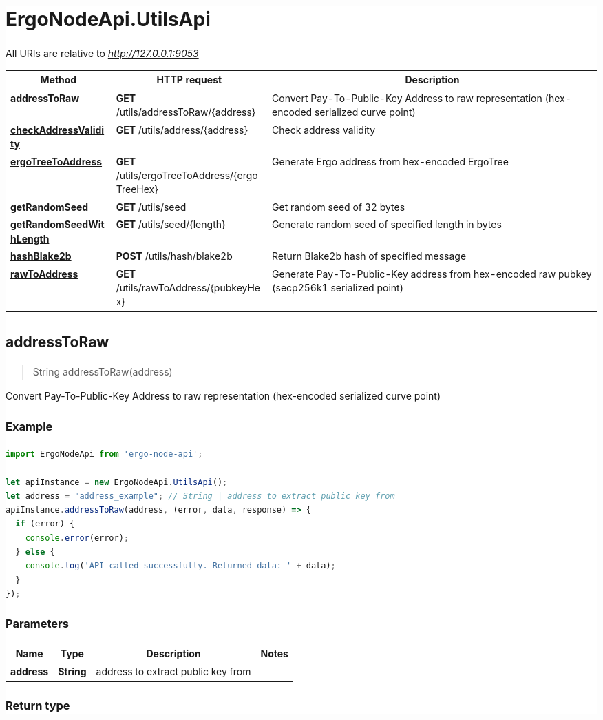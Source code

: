 # ErgoNodeApi.UtilsApi

All URIs are relative to *http://127.0.0.1:9053*

Method | HTTP request | Description
------------- | ------------- | -------------
[**addressToRaw**](UtilsApi.md#addressToRaw) | **GET** /utils/addressToRaw/{address} | Convert Pay-To-Public-Key Address to raw representation (hex-encoded serialized curve point)
[**checkAddressValidity**](UtilsApi.md#checkAddressValidity) | **GET** /utils/address/{address} | Check address validity
[**ergoTreeToAddress**](UtilsApi.md#ergoTreeToAddress) | **GET** /utils/ergoTreeToAddress/{ergoTreeHex} | Generate Ergo address from hex-encoded ErgoTree
[**getRandomSeed**](UtilsApi.md#getRandomSeed) | **GET** /utils/seed | Get random seed of 32 bytes
[**getRandomSeedWithLength**](UtilsApi.md#getRandomSeedWithLength) | **GET** /utils/seed/{length} | Generate random seed of specified length in bytes
[**hashBlake2b**](UtilsApi.md#hashBlake2b) | **POST** /utils/hash/blake2b | Return Blake2b hash of specified message
[**rawToAddress**](UtilsApi.md#rawToAddress) | **GET** /utils/rawToAddress/{pubkeyHex} | Generate Pay-To-Public-Key address from hex-encoded raw pubkey (secp256k1 serialized point)



## addressToRaw

> String addressToRaw(address)

Convert Pay-To-Public-Key Address to raw representation (hex-encoded serialized curve point)

### Example

```javascript
import ErgoNodeApi from 'ergo-node-api';

let apiInstance = new ErgoNodeApi.UtilsApi();
let address = "address_example"; // String | address to extract public key from
apiInstance.addressToRaw(address, (error, data, response) => {
  if (error) {
    console.error(error);
  } else {
    console.log('API called successfully. Returned data: ' + data);
  }
});
```

### Parameters


Name | Type | Description  | Notes
------------- | ------------- | ------------- | -------------
 **address** | **String**| address to extract public key from | 

### Return type
